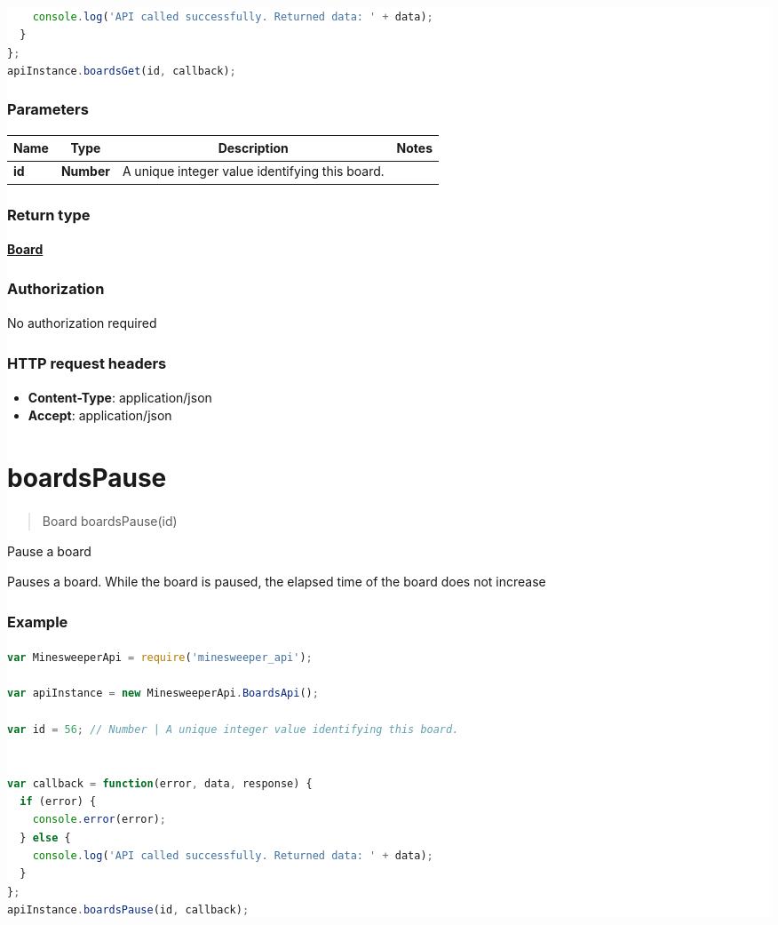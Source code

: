 ```javascript
    console.log('API called successfully. Returned data: ' + data);
  }
};
apiInstance.boardsGet(id, callback);
```

### Parameters

Name | Type | Description  | Notes
------------- | ------------- | ------------- | -------------
 **id** | **Number**| A unique integer value identifying this board. | 

### Return type

[**Board**](Board.md)

### Authorization

No authorization required

### HTTP request headers

 - **Content-Type**: application/json
 - **Accept**: application/json

<a name="boardsPause"></a>
# **boardsPause**
> Board boardsPause(id)

Pause a board

Pauses a board. While the board is paused, the elapsed time of the board does not increase

### Example
```javascript
var MinesweeperApi = require('minesweeper_api');

var apiInstance = new MinesweeperApi.BoardsApi();

var id = 56; // Number | A unique integer value identifying this board.


var callback = function(error, data, response) {
  if (error) {
    console.error(error);
  } else {
    console.log('API called successfully. Returned data: ' + data);
  }
};
apiInstance.boardsPause(id, callback);
```
